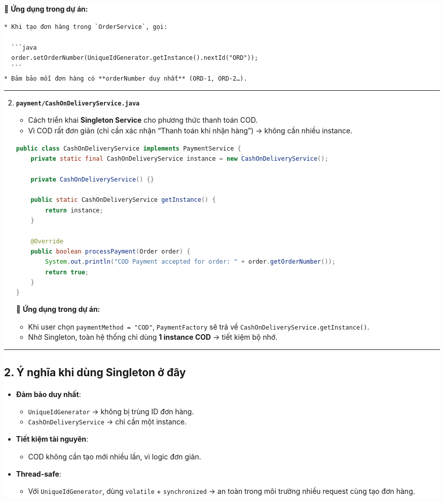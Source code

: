    📌 **Ứng dụng trong dự án:**

    * Khi tạo đơn hàng trong `OrderService`, gọi:

      ```java
      order.setOrderNumber(UniqueIdGenerator.getInstance().nextId("ORD"));
      ```
    * Đảm bảo mỗi đơn hàng có **orderNumber duy nhất** (ORD-1, ORD-2…).

---

2. **`payment/CashOnDeliveryService.java`**

    * Cách triển khai **Singleton Service** cho phương thức thanh toán COD.
    * Vì COD rất đơn giản (chỉ cần xác nhận “Thanh toán khi nhận hàng”) → không cần nhiều instance.

   ```java
   public class CashOnDeliveryService implements PaymentService {
       private static final CashOnDeliveryService instance = new CashOnDeliveryService();

       private CashOnDeliveryService() {}

       public static CashOnDeliveryService getInstance() {
           return instance;
       }

       @Override
       public boolean processPayment(Order order) {
           System.out.println("COD Payment accepted for order: " + order.getOrderNumber());
           return true;
       }
   }
   ```

   📌 **Ứng dụng trong dự án:**

    * Khi user chọn `paymentMethod = "COD"`,
      `PaymentFactory` sẽ trả về `CashOnDeliveryService.getInstance()`.
    * Nhờ Singleton, toàn hệ thống chỉ dùng **1 instance COD** → tiết kiệm bộ nhớ.

---

## 2. Ý nghĩa khi dùng Singleton ở đây

* **Đảm bảo duy nhất**:

    * `UniqueIdGenerator` → không bị trùng ID đơn hàng.
    * `CashOnDeliveryService` → chỉ cần một instance.

* **Tiết kiệm tài nguyên**:

    * COD không cần tạo mới nhiều lần, vì logic đơn giản.

* **Thread-safe**:

    * Với `UniqueIdGenerator`, dùng `volatile` + `synchronized` → an toàn trong môi trường nhiều request cùng tạo đơn hàng.
